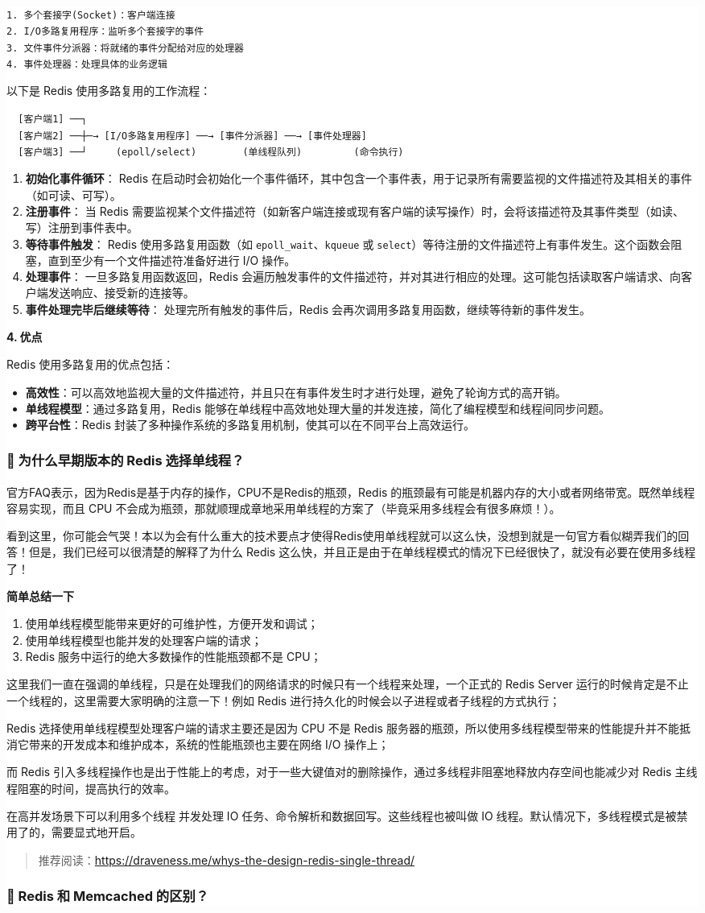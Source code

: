     1. 多个套接字(Socket)：客户端连接
    2. I/O多路复用程序：监听多个套接字的事件
    3. 文件事件分派器：将就绪的事件分配给对应的处理器
    4. 事件处理器：处理具体的业务逻辑

以下是 Redis 使用多路复用的工作流程：

```
  [客户端1] ──┐
  [客户端2] ──┼─→ [I/O多路复用程序] ──→ [事件分派器] ──→ [事件处理器]
  [客户端3] ──┘     (epoll/select)        (单线程队列)         (命令执行)
```

1. **初始化事件循环**： Redis 在启动时会初始化一个事件循环，其中包含一个事件表，用于记录所有需要监视的文件描述符及其相关的事件（如可读、可写）。
2. **注册事件**： 当 Redis 需要监视某个文件描述符（如新客户端连接或现有客户端的读写操作）时，会将该描述符及其事件类型（如读、写）注册到事件表中。
3. **等待事件触发**： Redis 使用多路复用函数（如 `epoll_wait`、`kqueue` 或 `select`）等待注册的文件描述符上有事件发生。这个函数会阻塞，直到至少有一个文件描述符准备好进行 I/O 操作。
4. **处理事件**： 一旦多路复用函数返回，Redis 会遍历触发事件的文件描述符，并对其进行相应的处理。这可能包括读取客户端请求、向客户端发送响应、接受新的连接等。
5. **事件处理完毕后继续等待**： 处理完所有触发的事件后，Redis 会再次调用多路复用函数，继续等待新的事件发生。

**4. 优点**

Redis 使用多路复用的优点包括：

- **高效性**：可以高效地监视大量的文件描述符，并且只在有事件发生时才进行处理，避免了轮询方式的高开销。
- **单线程模型**：通过多路复用，Redis 能够在单线程中高效地处理大量的并发连接，简化了编程模型和线程间同步问题。
- **跨平台性**：Redis 封装了多种操作系统的多路复用机制，使其可以在不同平台上高效运行。



### 🎯 为什么早期版本的 Redis 选择单线程？

官方FAQ表示，因为Redis是基于内存的操作，CPU不是Redis的瓶颈，Redis 的瓶颈最有可能是机器内存的大小或者网络带宽。既然单线程容易实现，而且 CPU 不会成为瓶颈，那就顺理成章地采用单线程的方案了（毕竟采用多线程会有很多麻烦！）。

看到这里，你可能会气哭！本以为会有什么重大的技术要点才使得Redis使用单线程就可以这么快，没想到就是一句官方看似糊弄我们的回答！但是，我们已经可以很清楚的解释了为什么 Redis 这么快，并且正是由于在单线程模式的情况下已经很快了，就没有必要在使用多线程了！

**简单总结一下**

1. 使用单线程模型能带来更好的可维护性，方便开发和调试；
2. 使用单线程模型也能并发的处理客户端的请求；
3. Redis 服务中运行的绝大多数操作的性能瓶颈都不是 CPU；

这里我们一直在强调的单线程，只是在处理我们的网络请求的时候只有一个线程来处理，一个正式的 Redis Server 运行的时候肯定是不止一个线程的，这里需要大家明确的注意一下！例如 Redis 进行持久化的时候会以子进程或者子线程的方式执行；

Redis 选择使用单线程模型处理客户端的请求主要还是因为 CPU 不是 Redis 服务器的瓶颈，所以使用多线程模型带来的性能提升并不能抵消它带来的开发成本和维护成本，系统的性能瓶颈也主要在网络 I/O 操作上；

而 Redis 引入多线程操作也是出于性能上的考虑，对于一些大键值对的删除操作，通过多线程非阻塞地释放内存空间也能减少对 Redis 主线程阻塞的时间，提高执行的效率。

在高并发场景下可以利用多个线程 并发处理 IO 任务、命令解析和数据回写。这些线程也被叫做 IO 线程。默认情况下，多线程模式是被禁用了的，需要显式地开启。

> 推荐阅读：https://draveness.me/whys-the-design-redis-single-thread/



### 🎯 Redis 和 Memcached 的区别？
